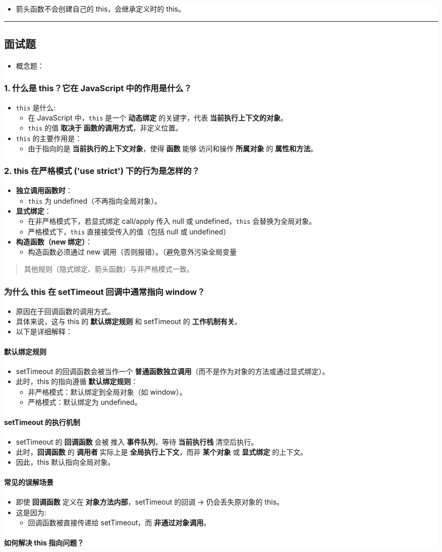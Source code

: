 - 箭头函数不会创建自己的 this，会继承定义时的 this。

---

## 面试题

- 概念题：

### 1. 什么是 this？它在 JavaScript 中的作用是什么？

- `this` 是什么:
  - 在 JavaScript 中，`this` 是一个 **动态绑定** 的关键字，代表 **当前执行上下文的对象**。
  - `this` 的值 **取决于 函数的调用方式**，非定义位置。
- `this` 的主要作用是：
  - 由于指向的是 **当前执行的上下文对象**，使得 **函数** 能够 访问和操作 **所属对象** 的 **属性和方法**。

### 2. this 在严格模式 ('use strict') 下的行为是怎样的？

- **独立调用函数时**：
  - `this` 为 undefined（不再指向全局对象）。
- **显式绑定**：
  - 在非严格模式下，若显式绑定 call/apply 传入 null 或 undefined，`this` 会替换为全局对象。
  - 严格模式下，`this` 直接接受传入的值（包括 null 或 undefined）
- **构造函数（new 绑定）**：
  - 构造函数必须通过 new 调用（否则报错）。（避免意外污染全局变量

> 其他规则（隐式绑定、箭头函数）与非严格模式一致。

### 为什么 this 在 setTimeout 回调中通常指向 window？

- 原因在于回调函数的调用方式。
- 具体来说，这与 this 的 **默认绑定规则** 和 setTimeout 的 **工作机制有关**。
- 以下是详细解释：

#### 默认绑定规则

- setTimeout 的回调函数会被当作一个 **普通函数独立调用**（而不是作为对象的方法或通过显式绑定）。
- 此时，this 的指向遵循 **默认绑定规则**：
  - 非严格模式：默认绑定到全局对象（如 window）。
  - 严格模式：默认绑定为 undefined。

#### setTimeout 的执行机制

- setTimeout 的 **回调函数** 会被 推入 **事件队列**，等待 **当前执行栈** 清空后执行。
- 此时，**回调函数** 的 **调用者** 实际上是 **全局执行上下文**，而非 **某个对象** 或 **显式绑定** 的上下文。
- 因此，this 默认指向全局对象。

#### 常见的误解场景

- 即使 **回调函数** 定义在 **对象方法内部**，setTimeout 的回调 -> 仍会丢失原对象的 this。
- 这是因为:
  - 回调函数被直接传递给 setTimeout，而 **非通过对象调用**。

#### 如何解决 this 指向问题？
